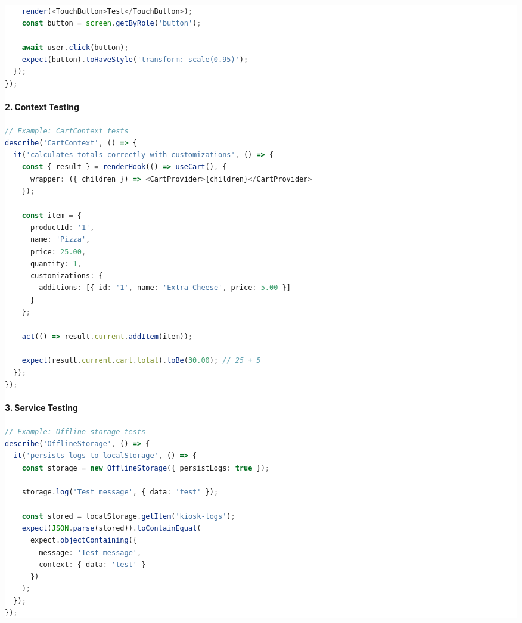 ```typescript
    render(<TouchButton>Test</TouchButton>);
    const button = screen.getByRole('button');
    
    await user.click(button);
    expect(button).toHaveStyle('transform: scale(0.95)');
  });
});
```

#### 2. Context Testing
```typescript
// Example: CartContext tests
describe('CartContext', () => {
  it('calculates totals correctly with customizations', () => {
    const { result } = renderHook(() => useCart(), {
      wrapper: ({ children }) => <CartProvider>{children}</CartProvider>
    });
    
    const item = {
      productId: '1',
      name: 'Pizza',
      price: 25.00,
      quantity: 1,
      customizations: {
        additions: [{ id: '1', name: 'Extra Cheese', price: 5.00 }]
      }
    };
    
    act(() => result.current.addItem(item));
    
    expect(result.current.cart.total).toBe(30.00); // 25 + 5
  });
});
```

#### 3. Service Testing
```typescript
// Example: Offline storage tests
describe('OfflineStorage', () => {
  it('persists logs to localStorage', () => {
    const storage = new OfflineStorage({ persistLogs: true });
    
    storage.log('Test message', { data: 'test' });
    
    const stored = localStorage.getItem('kiosk-logs');
    expect(JSON.parse(stored)).toContainEqual(
      expect.objectContaining({
        message: 'Test message',
        context: { data: 'test' }
      })
    );
  });
});
```
